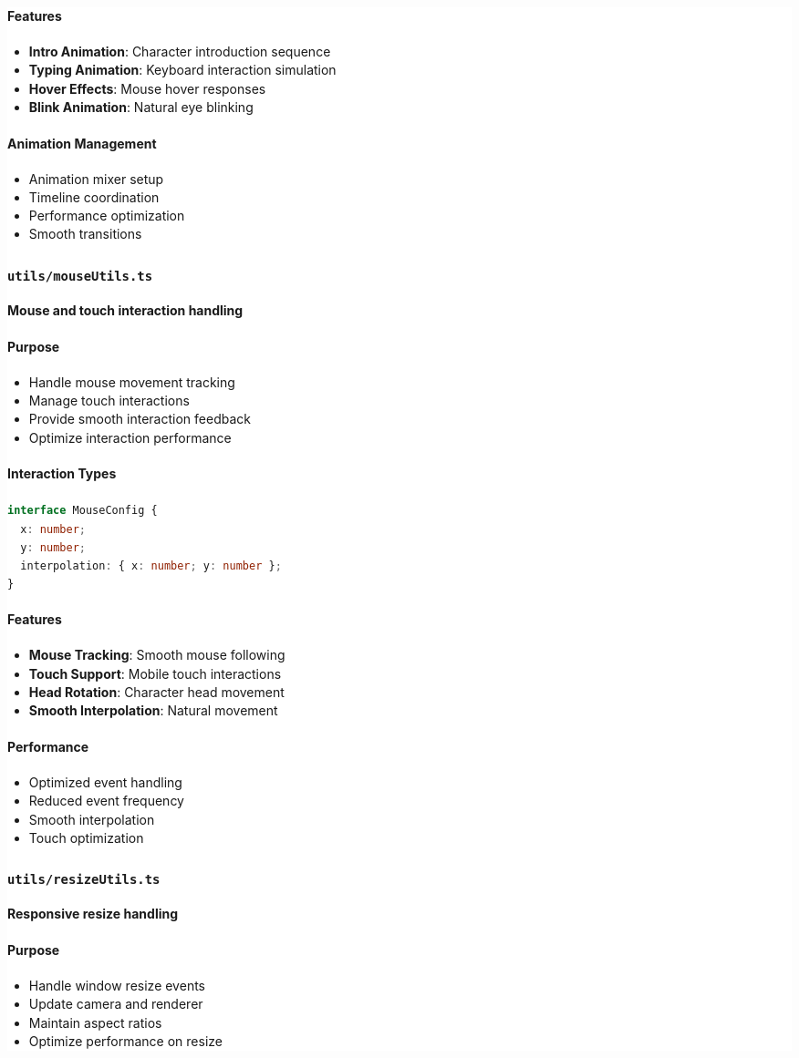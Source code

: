 #### **Features**
- **Intro Animation**: Character introduction sequence
- **Typing Animation**: Keyboard interaction simulation
- **Hover Effects**: Mouse hover responses
- **Blink Animation**: Natural eye blinking

#### **Animation Management**
- Animation mixer setup
- Timeline coordination
- Performance optimization
- Smooth transitions

### `utils/mouseUtils.ts`
**Mouse and touch interaction handling**

#### **Purpose**
- Handle mouse movement tracking
- Manage touch interactions
- Provide smooth interaction feedback
- Optimize interaction performance

#### **Interaction Types**
```typescript
interface MouseConfig {
  x: number;
  y: number;
  interpolation: { x: number; y: number };
}
```

#### **Features**
- **Mouse Tracking**: Smooth mouse following
- **Touch Support**: Mobile touch interactions
- **Head Rotation**: Character head movement
- **Smooth Interpolation**: Natural movement

#### **Performance**
- Optimized event handling
- Reduced event frequency
- Smooth interpolation
- Touch optimization

### `utils/resizeUtils.ts`
**Responsive resize handling**

#### **Purpose**
- Handle window resize events
- Update camera and renderer
- Maintain aspect ratios
- Optimize performance on resize
